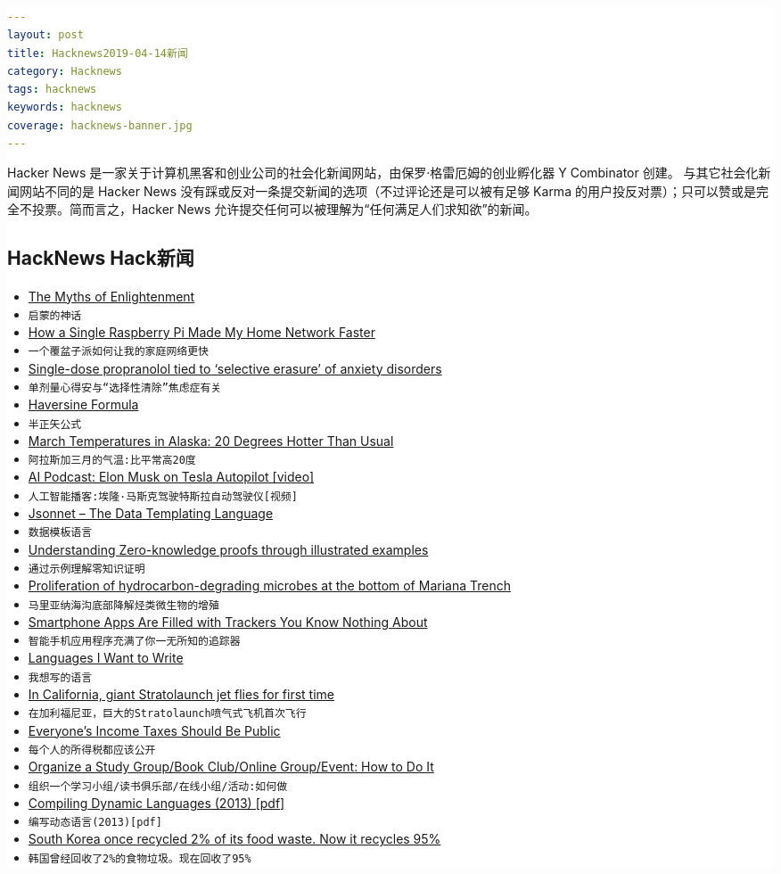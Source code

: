```yaml
---
layout: post
title: Hacknews2019-04-14新闻
category: Hacknews
tags: hacknews
keywords: hacknews
coverage: hacknews-banner.jpg
---
```


Hacker News 是一家关于计算机黑客和创业公司的社会化新闻网站，由保罗·格雷厄姆的创业孵化器 Y Combinator 创建。
与其它社会化新闻网站不同的是 Hacker News 没有踩或反对一条提交新闻的选项（不过评论还是可以被有足够 Karma 的用户投反对票）；只可以赞或是完全不投票。简而言之，Hacker News 允许提交任何可以被理解为“任何满足人们求知欲”的新闻。

## HackNews Hack新闻


- [The Myths of Enlightenment](http://bostonreview.net/philosophy-religion/marta-figlerowicz-myths-enlightenment)
- `启蒙的神话`
- [How a Single Raspberry Pi Made My Home Network Faster](https://www.brianchristner.io/how-a-single-raspberry-pi-made-my-home-network-faster/)
- `一个覆盆子派如何让我的家庭网络更快`
- [Single-dose propranolol tied to ‘selective erasure’ of anxiety disorders](https://www.mdedge.com/psychiatry/article/191908/anxiety-disorders/single-dose-propranolol-tied-selective-erasure-anxiety)
- `单剂量心得安与“选择性清除”焦虑症有关`
- [Haversine Formula](https://en.wikipedia.org/wiki/Haversine_formula)
- `半正矢公式`
- [March Temperatures in Alaska: 20 Degrees Hotter Than Usual](https://www.nytimes.com/interactive/2019/04/09/climate/alaska-abnormally-hot-march.html)
- `阿拉斯加三月的气温:比平常高20度`
- [AI Podcast: Elon Musk on Tesla Autopilot [video]](https://www.youtube.com/watch?v=dEv99vxKjVI)
- `人工智能播客:埃隆·马斯克驾驶特斯拉自动驾驶仪[视频]`
- [Jsonnet – The Data Templating Language](https://jsonnet.org/#home)
- `数据模板语言`
- [Understanding Zero-knowledge proofs through illustrated examples](https://blog.goodaudience.com/understanding-zero-knowledge-proofs-through-simple-examples-df673f796d99)
- `通过示例理解零知识证明`
- [Proliferation of hydrocarbon-degrading microbes at the bottom of Mariana Trench](https://microbiomejournal.biomedcentral.com/articles/10.1186/s40168-019-0652-3)
- `马里亚纳海沟底部降解烃类微生物的增殖`
- [Smartphone Apps Are Filled with Trackers You Know Nothing About](https://onezero.medium.com/the-app-privacy-crisis-apple-and-google-need-to-fix-now-4e3590f2fc52?sk=12d73f8b09e058d3ab8f5a4b02cf8619)
- `智能手机应用程序充满了你一无所知的追踪器`
- [Languages I Want to Write](https://blog.wesleyac.com/posts/language-todos)
- `我想写的语言`
- [In California, giant Stratolaunch jet flies for first time](https://techxplore.com/news/2019-04-california-giant-stratolaunch-jet-flies.html)
- `在加利福尼亚，巨大的Stratolaunch喷气式飞机首次飞行`
- [Everyone’s Income Taxes Should Be Public](https://www.nytimes.com/2019/04/13/opinion/sunday/taxes-public.html)
- `每个人的所得税都应该公开`
- [Organize a Study Group/Book Club/Online Group/Event: How to Do It](http://stephaniehurlburt.com/blog/2019/3/27/you-should-organize-a-study-groupbook-clubonline-groupevent-tips-on-how-to-do-it)
- `组织一个学习小组/读书俱乐部/在线小组/活动:如何做`
- [Compiling Dynamic Languages (2013) [pdf]](http://www2.imm.dtu.dk/pubdb/views/edoc_download.php/6620/pdf/imm6620.pdf)
- `编写动态语言(2013)[pdf]`
- [South Korea once recycled 2% of its food waste. Now it recycles 95%](https://www.weforum.org/agenda/2019/04/south-korea-recycling-food-waste/)
- `韩国曾经回收了2%的食物垃圾。现在回收了95%`
